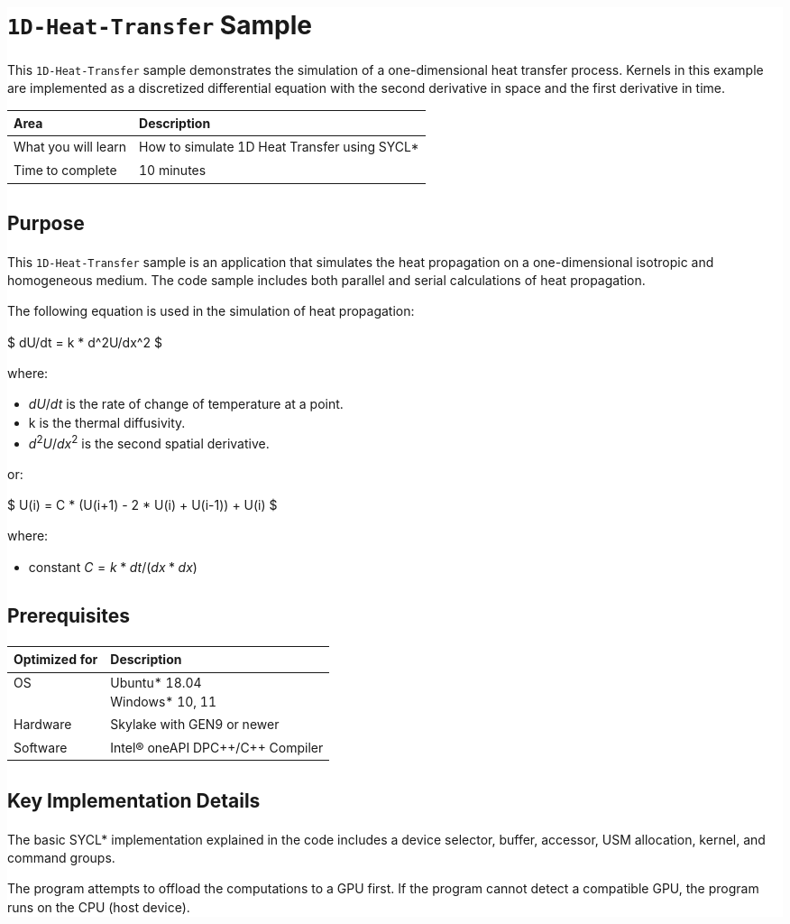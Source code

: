 ﻿# `1D-Heat-Transfer` Sample

This `1D-Heat-Transfer` sample demonstrates the simulation of a one-dimensional heat transfer process. Kernels in this example are implemented as a discretized differential equation with the second derivative in space and the first derivative in time.

| Area                     | Description
|:---                      |:---
| What you will learn      | How to simulate 1D Heat Transfer using SYCL*
| Time to complete         | 10 minutes


## Purpose
This `1D-Heat-Transfer` sample is an application that simulates the heat propagation on a one-dimensional isotropic and homogeneous medium. The code sample includes both parallel and serial calculations of heat propagation.

The following equation is used in the simulation of heat propagation:

$
dU/dt = k * d^2U/dx^2
$

where:
- $dU/dt$ is the rate of change of temperature at a point.
- k is the thermal diffusivity.
- $d^2U/dx^2$ is the second spatial derivative.

or:

$
U(i) = C * (U(i+1) - 2 * U(i) + U(i-1)) + U(i)
$

where:
- constant $C = k * dt / (dx * dx)$

## Prerequisites
| Optimized for                     | Description
|:---                               |:---
| OS                                | Ubuntu* 18.04 <br> Windows* 10, 11
| Hardware                          | Skylake with GEN9 or newer
| Software                          | Intel® oneAPI DPC++/C++ Compiler

## Key Implementation Details
The basic SYCL* implementation explained in the code includes a device selector, buffer, accessor, USM allocation, kernel, and command groups.

The program attempts to offload the computations to a GPU first. If the program cannot detect a compatible GPU, the program runs on the CPU (host device).
